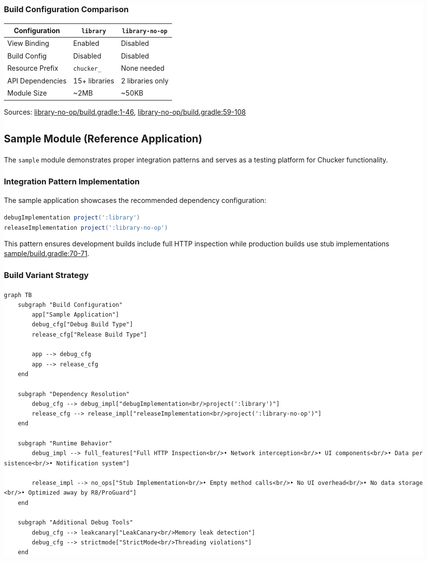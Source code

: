 ### Build Configuration Comparison

| Configuration | `library` | `library-no-op` |
|--------------|-----------|-----------------|
| View Binding | Enabled | Disabled |
| Build Config | Disabled | Disabled |  
| Resource Prefix | `chucker_` | None needed |
| API Dependencies | 15+ libraries | 2 libraries only |
| Module Size | ~2MB | ~50KB |

Sources: [library-no-op/build.gradle:1-46](), [library-no-op/build.gradle:59-108]()

## Sample Module (Reference Application)

The `sample` module demonstrates proper integration patterns and serves as a testing platform for Chucker functionality.

### Integration Pattern Implementation

The sample application showcases the recommended dependency configuration:

```gradle
debugImplementation project(':library')
releaseImplementation project(':library-no-op')
```

This pattern ensures development builds include full HTTP inspection while production builds use stub implementations [sample/build.gradle:70-71]().

### Build Variant Strategy

```mermaid
graph TB
    subgraph "Build Configuration"
        app["Sample Application"]
        debug_cfg["Debug Build Type"]
        release_cfg["Release Build Type"]
        
        app --> debug_cfg
        app --> release_cfg
    end
    
    subgraph "Dependency Resolution"
        debug_cfg --> debug_impl["debugImplementation<br/>project(':library')"]
        release_cfg --> release_impl["releaseImplementation<br/>project(':library-no-op')"]
    end
    
    subgraph "Runtime Behavior"
        debug_impl --> full_features["Full HTTP Inspection<br/>• Network interception<br/>• UI components<br/>• Data persistence<br/>• Notification system"]
        
        release_impl --> no_ops["Stub Implementation<br/>• Empty method calls<br/>• No UI overhead<br/>• No data storage<br/>• Optimized away by R8/ProGuard"]
    end
    
    subgraph "Additional Debug Tools"
        debug_cfg --> leakcanary["LeakCanary<br/>Memory leak detection"]
        debug_cfg --> strictmode["StrictMode<br/>Threading violations"]
    end
```
